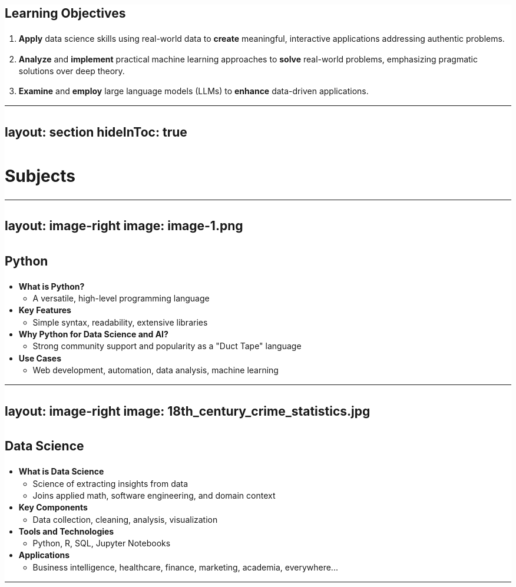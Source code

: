 
## Learning Objectives

1. **Apply** data science skills using real-world data to **create** meaningful, interactive applications addressing authentic problems.

2. **Analyze** and **implement** practical machine learning approaches to **solve** real-world problems, emphasizing pragmatic solutions over deep theory.

3. **Examine** and **employ** large language models (LLMs) to **enhance** data-driven applications.

---
layout: section
hideInToc: true
---

# Subjects

---
layout: image-right
image: image-1.png
---

## Python

- **What is Python?**
  - A versatile, high-level programming language
- **Key Features**
  - Simple syntax, readability, extensive libraries
- **Why Python for Data Science and AI?**
  - Strong community support and popularity as a "Duct Tape" language
- **Use Cases**
  - Web development, automation, data analysis, machine learning

---
layout: image-right
image: 18th_century_crime_statistics.jpg
---

## Data Science

- **What is Data Science**
  - Science of extracting insights from data
  - Joins applied math, software engineering, and domain context
- **Key Components**
  - Data collection, cleaning, analysis, visualization
- **Tools and Technologies**
  - Python, R, SQL, Jupyter Notebooks
- **Applications**
  - Business intelligence, healthcare, finance, marketing, academia, everywhere...

---